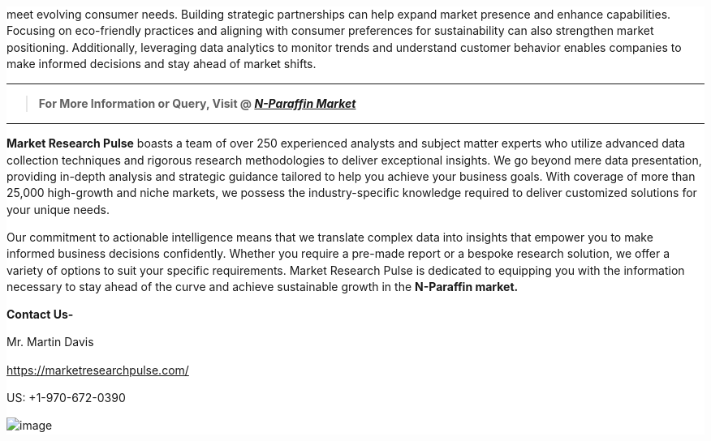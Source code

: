 meet evolving consumer needs. Building strategic partnerships can help expand market presence and enhance capabilities. Focusing on eco-friendly practices and aligning with consumer preferences for sustainability can also strengthen market positioning. Additionally, leveraging data analytics to monitor trends and understand customer behavior enables companies to make informed decisions and stay ahead of market shifts.</p><hr /><blockquote><p><strong>For More Information or Query, Visit @&nbsp;<em><a href="https://marketresearchpulse.com/report/21679/n-paraffin-market?utm_source=Linkedin&utm_medium=019">N-Paraffin Market</a></em></strong></p></blockquote><hr /><p><strong>Market Research Pulse</strong> boasts a team of over 250 experienced analysts and subject matter experts who utilize advanced data collection techniques and rigorous research methodologies to deliver exceptional insights. We go beyond mere data presentation, providing in-depth analysis and strategic guidance tailored to help you achieve your business goals. With coverage of more than 25,000 high-growth and niche markets, we possess the industry-specific knowledge required to deliver customized solutions for your unique needs.</p><p>Our commitment to actionable intelligence means that we translate complex data into insights that empower you to make informed business decisions confidently. Whether you require a pre-made report or a bespoke research solution, we offer a variety of options to suit your specific requirements. Market Research Pulse is dedicated to equipping you with the information necessary to stay ahead of the curve and achieve sustainable growth in the <strong>N-Paraffin market.</strong></p><p><strong>Contact Us-</strong></p><p>Mr. Martin Davis</p><p>https://marketresearchpulse.com/</p><p>US: +1-970-672-0390</p>
![image](https://github.com/user-attachments/assets/e24c707b-4553-4ab6-9333-27a30f1dc77c)
